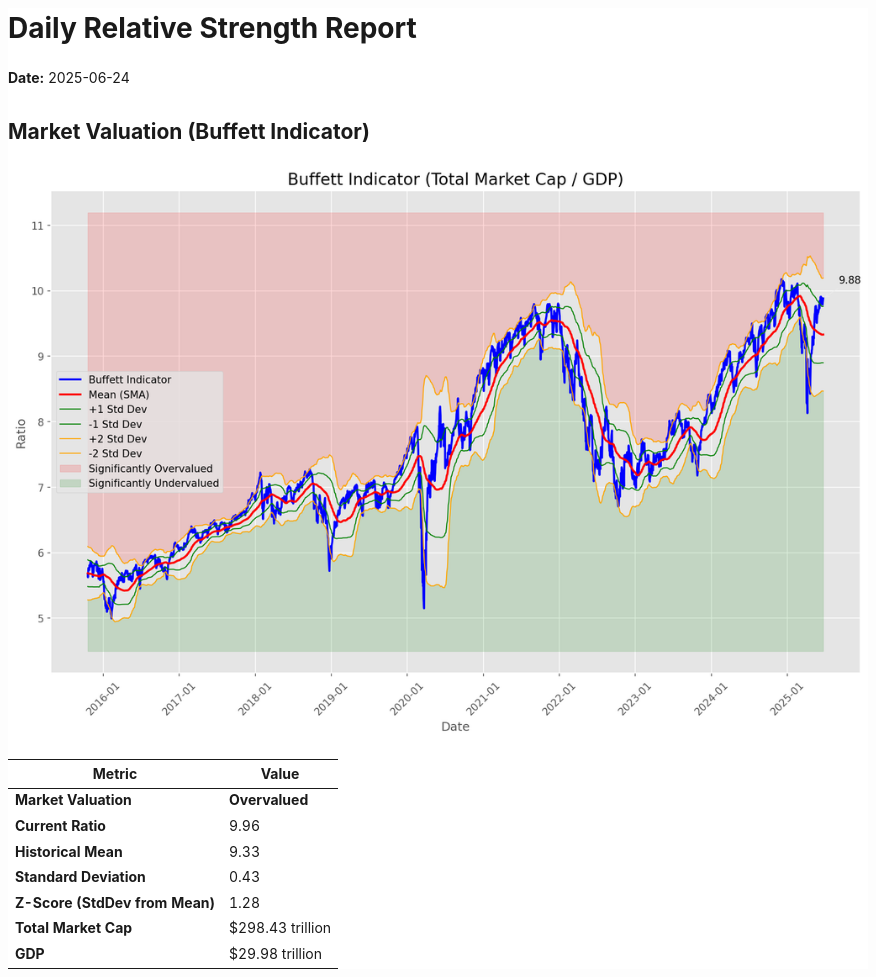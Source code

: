 # **Daily Relative Strength Report**

**Date:** 2025-06-24

## **Market Valuation (Buffett Indicator)**

![Buffett Indicator](buffett_indicator_2025-06-24.png)

| Metric | Value |
|--------|-------|
| **Market Valuation** | **Overvalued** |
| **Current Ratio** | 9.96 |
| **Historical Mean** | 9.33 |
| **Standard Deviation** | 0.43 |
| **Z-Score (StdDev from Mean)** | 1.28 |
| **Total Market Cap** | $298.43 trillion |
| **GDP** | $29.98 trillion |

